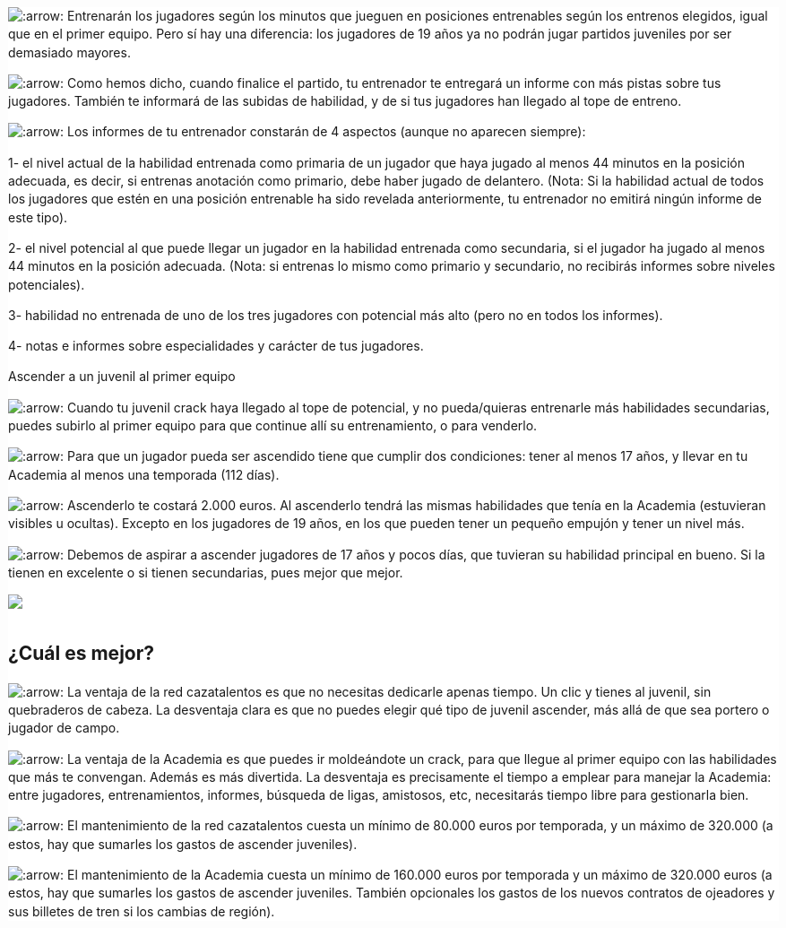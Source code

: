![:arrow:](https://images-blogger-opensocial.googleusercontent.com/gadgets/proxy?url=http%3A%2F%2Ffedocerin.creatuforo.com%2Fimages%2Fsmilies%2Ficon_arrow.gif&container=blogger&gadget=a&rewriteMime=image%2F* "Arrow") Entrenarán los jugadores según los minutos que jueguen en posiciones entrenables según los entrenos elegidos, igual que en el primer equipo. Pero sí hay una diferencia: los jugadores de 19 años ya no podrán jugar partidos juveniles por ser demasiado mayores.

![:arrow:](https://images-blogger-opensocial.googleusercontent.com/gadgets/proxy?url=http%3A%2F%2Ffedocerin.creatuforo.com%2Fimages%2Fsmilies%2Ficon_arrow.gif&container=blogger&gadget=a&rewriteMime=image%2F* "Arrow") Como hemos dicho, cuando finalice el partido, tu entrenador te entregará un informe con más pistas sobre tus jugadores. También te informará de las subidas de habilidad, y de si tus jugadores han llegado al tope de entreno.

![:arrow:](https://images-blogger-opensocial.googleusercontent.com/gadgets/proxy?url=http%3A%2F%2Ffedocerin.creatuforo.com%2Fimages%2Fsmilies%2Ficon_arrow.gif&container=blogger&gadget=a&rewriteMime=image%2F* "Arrow") Los informes de tu entrenador constarán de 4 aspectos (aunque no aparecen siempre):

1- el nivel actual de la habilidad entrenada como primaria de un jugador que haya jugado al menos 44 minutos en la posición adecuada, es decir, si entrenas anotación como primario, debe haber jugado de delantero. (Nota: Si la habilidad actual de todos los jugadores que estén en una posición entrenable ha sido revelada anteriormente, tu entrenador no emitirá ningún informe de este tipo).

2- el nivel potencial al que puede llegar un jugador en la habilidad entrenada como secundaria, si el jugador ha jugado al menos 44 minutos en la posición adecuada. (Nota: si entrenas lo mismo como primario y secundario, no recibirás informes sobre niveles potenciales).

3- habilidad no entrenada de uno de los tres jugadores con potencial más alto (pero no en todos los informes).

4- notas e informes sobre especialidades y carácter de tus jugadores.

Ascender a un juvenil al primer equipo

![:arrow:](https://images-blogger-opensocial.googleusercontent.com/gadgets/proxy?url=http%3A%2F%2Ffedocerin.creatuforo.com%2Fimages%2Fsmilies%2Ficon_arrow.gif&container=blogger&gadget=a&rewriteMime=image%2F* "Arrow") Cuando tu juvenil crack haya llegado al tope de potencial, y no pueda/quieras entrenarle más habilidades secundarias, puedes subirlo al primer equipo para que continue allí su entrenamiento, o para venderlo.

![:arrow:](https://images-blogger-opensocial.googleusercontent.com/gadgets/proxy?url=http%3A%2F%2Ffedocerin.creatuforo.com%2Fimages%2Fsmilies%2Ficon_arrow.gif&container=blogger&gadget=a&rewriteMime=image%2F* "Arrow") Para que un jugador pueda ser ascendido tiene que cumplir dos condiciones: tener al menos 17 años, y llevar en tu Academia al menos una temporada (112 días).

![:arrow:](https://images-blogger-opensocial.googleusercontent.com/gadgets/proxy?url=http%3A%2F%2Ffedocerin.creatuforo.com%2Fimages%2Fsmilies%2Ficon_arrow.gif&container=blogger&gadget=a&rewriteMime=image%2F* "Arrow") Ascenderlo te costará 2.000 euros. Al ascenderlo tendrá las mismas habilidades que tenía en la Academia (estuvieran visibles u ocultas). Excepto en los jugadores de 19 años, en los que pueden tener un pequeño empujón y tener un nivel más.

![:arrow:](https://images-blogger-opensocial.googleusercontent.com/gadgets/proxy?url=http%3A%2F%2Ffedocerin.creatuforo.com%2Fimages%2Fsmilies%2Ficon_arrow.gif&container=blogger&gadget=a&rewriteMime=image%2F* "Arrow") Debemos de aspirar a ascender jugadores de 17 años y pocos días, que tuvieran su habilidad principal en bueno. Si la tienen en excelente o si tienen secundarias, pues mejor que mejor.

![](http://i.imgur.com/3GtRurD.jpg)

## ¿Cuál es mejor?

![:arrow:](https://images-blogger-opensocial.googleusercontent.com/gadgets/proxy?url=http%3A%2F%2Ffedocerin.creatuforo.com%2Fimages%2Fsmilies%2Ficon_arrow.gif&container=blogger&gadget=a&rewriteMime=image%2F* "Arrow") La ventaja de la red cazatalentos es que no necesitas dedicarle apenas tiempo. Un clic y tienes al juvenil, sin quebraderos de cabeza. La desventaja clara es que no puedes elegir qué tipo de juvenil ascender, más allá de que sea portero o jugador de campo.

![:arrow:](https://images-blogger-opensocial.googleusercontent.com/gadgets/proxy?url=http%3A%2F%2Ffedocerin.creatuforo.com%2Fimages%2Fsmilies%2Ficon_arrow.gif&container=blogger&gadget=a&rewriteMime=image%2F* "Arrow") La ventaja de la Academia es que puedes ir moldeándote un crack, para que llegue al primer equipo con las habilidades que más te convengan. Además es más divertida. La desventaja es precisamente el tiempo a emplear para manejar la Academia: entre jugadores, entrenamientos, informes, búsqueda de ligas, amistosos, etc, necesitarás tiempo libre para gestionarla bien.

![:arrow:](https://images-blogger-opensocial.googleusercontent.com/gadgets/proxy?url=http%3A%2F%2Ffedocerin.creatuforo.com%2Fimages%2Fsmilies%2Ficon_arrow.gif&container=blogger&gadget=a&rewriteMime=image%2F* "Arrow") El mantenimiento de la red cazatalentos cuesta un mínimo de 80.000 euros por temporada, y un máximo de 320.000 (a estos, hay que sumarles los gastos de ascender juveniles).

![:arrow:](https://images-blogger-opensocial.googleusercontent.com/gadgets/proxy?url=http%3A%2F%2Ffedocerin.creatuforo.com%2Fimages%2Fsmilies%2Ficon_arrow.gif&container=blogger&gadget=a&rewriteMime=image%2F* "Arrow") El mantenimiento de la Academia cuesta un mínimo de 160.000 euros por temporada y un máximo de 320.000 euros (a estos, hay que sumarles los gastos de ascender juveniles. También opcionales los gastos de los nuevos contratos de ojeadores y sus billetes de tren si los cambias de región).
